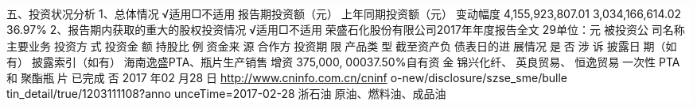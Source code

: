五、投资状况分析
1、总体情况
√适用□不适用
报告期投资额（元）
上年同期投资额（元）
变动幅度
4,155,923,807.01
3,034,166,614.02
36.97%
2、报告期内获取的重大的股权投资情况
√适用□不适用
荣盛石化股份有限公司2017年年度报告全文
29单位：元
被投资公
司名称
主要业务
投资方
式
投资金
额
持股比
例
资金来
源
合作方
投资期
限
产品类
型
截至资产负
债表日的进
展情况
是
否
涉
诉
披露日
期（如
有）
披露索引（如有）
海南逸盛PTA、瓶片生产销售
增资
375,000,
00037.50%自有资
金
锦兴化纤、
英良贸易、
恒逸贸易
一次性
PTA和
聚酯瓶
片
已完成
否
2017
年02
月28
日
http://www.cninfo.com.cn/cninf
o-new/disclosure/szse_sme/bulle
tin_detail/true/1203111108?anno
unceTime=2017-02-28
浙石油
原油、燃料油、成品油